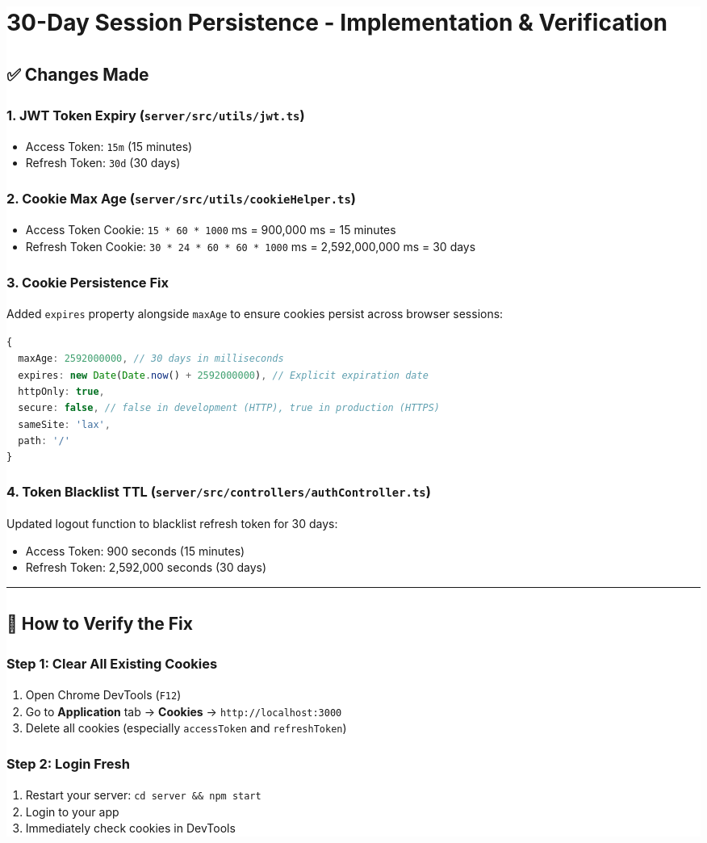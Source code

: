 # 30-Day Session Persistence - Implementation & Verification

## ✅ Changes Made

### 1. JWT Token Expiry (`server/src/utils/jwt.ts`)

- Access Token: `15m` (15 minutes)
- Refresh Token: `30d` (30 days)

### 2. Cookie Max Age (`server/src/utils/cookieHelper.ts`)

- Access Token Cookie: `15 * 60 * 1000` ms = 900,000 ms = 15 minutes
- Refresh Token Cookie: `30 * 24 * 60 * 60 * 1000` ms = 2,592,000,000 ms = 30 days

### 3. Cookie Persistence Fix

Added `expires` property alongside `maxAge` to ensure cookies persist across browser sessions:

```typescript
{
  maxAge: 2592000000, // 30 days in milliseconds
  expires: new Date(Date.now() + 2592000000), // Explicit expiration date
  httpOnly: true,
  secure: false, // false in development (HTTP), true in production (HTTPS)
  sameSite: 'lax',
  path: '/'
}
```

### 4. Token Blacklist TTL (`server/src/controllers/authController.ts`)

Updated logout function to blacklist refresh token for 30 days:

- Access Token: 900 seconds (15 minutes)
- Refresh Token: 2,592,000 seconds (30 days)

---

## 🧪 How to Verify the Fix

### Step 1: Clear All Existing Cookies

1. Open Chrome DevTools (`F12`)
2. Go to **Application** tab → **Cookies** → `http://localhost:3000`
3. Delete all cookies (especially `accessToken` and `refreshToken`)

### Step 2: Login Fresh

1. Restart your server: `cd server && npm start`
2. Login to your app
3. Immediately check cookies in DevTools
